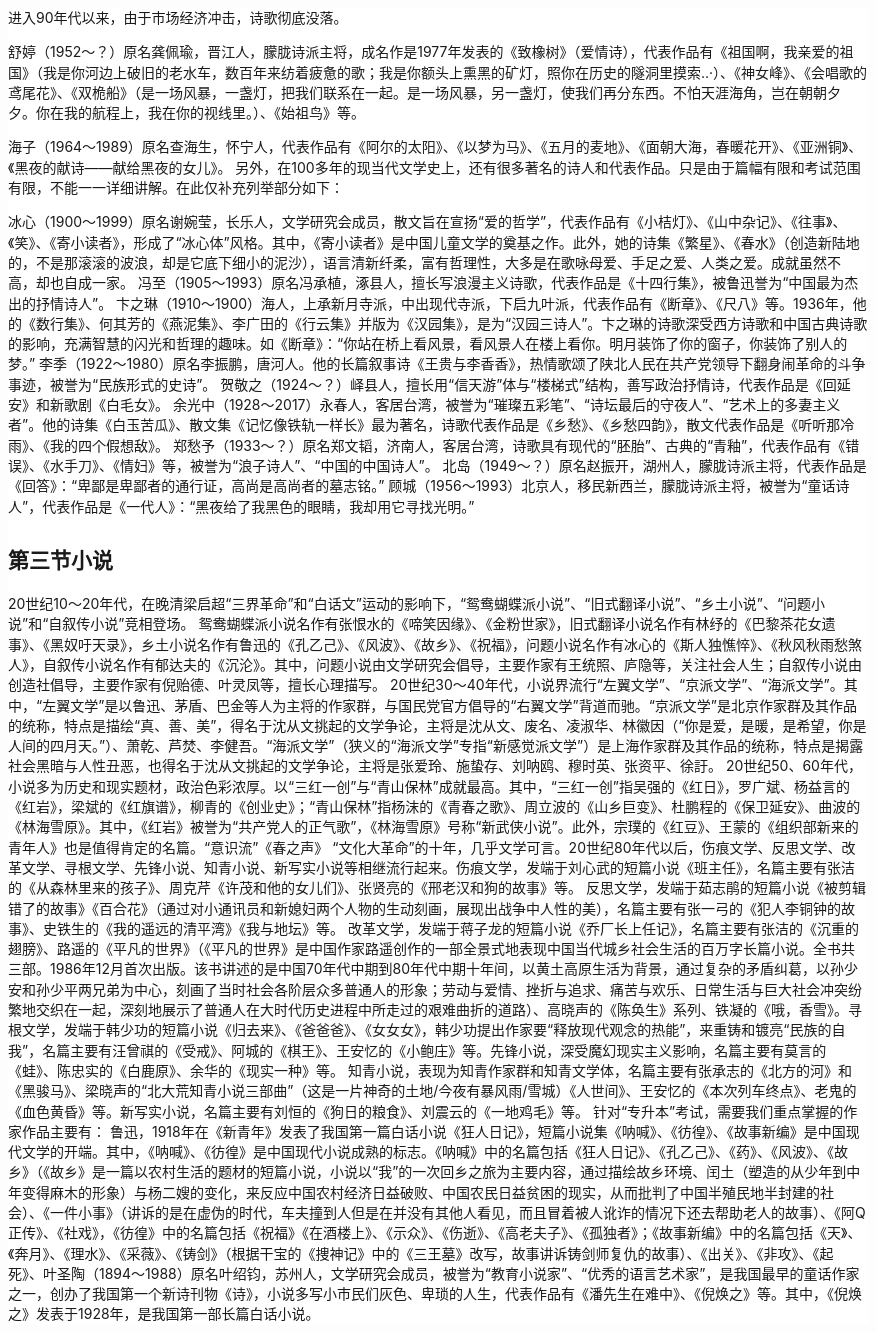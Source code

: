 进入90年代以来，由于市场经济冲击，诗歌彻底没落。

舒婷（1952～？）原名龚佩瑜，晋江人，朦胧诗派主将，成名作是1977年发表的《致橡树》（爱情诗），代表作品有《祖国啊，我亲爱的祖国》（我是你河边上破旧的老水车，数百年来纺着疲惫的歌；我是你额头上熏黑的矿灯，照你在历史的隧洞里摸索..·）、《神女峰》、《会唱歌的鸢尾花》、《双桅船》（是一场风暴，一盏灯，把我们联系在一起。是一场风暴，另一盏灯，使我们再分东西。不怕天涯海角，岂在朝朝夕夕。你在我的航程上，我在你的视线里。）、《始祖鸟》等。

海子（1964～1989）原名查海生，怀宁人，代表作品有《阿尔的太阳》、《以梦为马》、《五月的麦地》、《面朝大海，春暖花开》、《亚洲铜》、《黑夜的献诗——献给黑夜的女儿》。
另外，在100多年的现当代文学史上，还有很多著名的诗人和代表作品。只是由于篇幅有限和考试范围有限，不能一一详细讲解。在此仅补充列举部分如下：

冰心（1900～1999）原名谢婉莹，长乐人，文学研究会成员，散文旨在宣扬“爱的哲学”，代表作品有《小桔灯》、《山中杂记》、《往事》、《笑》、《寄小读者》，形成了“冰心体”风格。其中，《寄小读者》是中国儿童文学的奠基之作。此外，她的诗集《繁星》、《春水》（创造新陆地的，不是那滚滚的波浪，却是它底下细小的泥沙），语言清新纤柔，富有哲理性，大多是在歌咏母爱、手足之爱、人类之爱。成就虽然不高，却也自成一家。
冯至（1905～1993）原名冯承植，涿县人，擅长写浪漫主义诗歌，代表作品是《十四行集》，被鲁迅誉为“中国最为杰出的抒情诗人”。
卞之琳（1910～1900）海人，上承新月寺派，中出现代寺派，下启九叶派，代表作品有《断章》、《尺八》等。1936年，他的《数行集》、何其芳的《燕泥集》、李广田的《行云集》并版为《汉园集》，是为“汉园三诗人”。卞之琳的诗歌深受西方诗歌和中国古典诗歌的影响，充满智慧的闪光和哲理的趣味。如《断章》：“你站在桥上看风景，看风景人在楼上看你。明月装饰了你的窗子，你装饰了别人的梦。”
李季（1922～1980）原名李振鹏，唐河人。他的长篇叙事诗《王贵与李香香》，热情歌颂了陕北人民在共产党领导下翻身闹革命的斗争事迹，被誉为“民族形式的史诗”。
贺敬之（1924～？）峄县人，擅长用“信天游”体与“楼梯式”结构，善写政治抒情诗，代表作品是《回延安》和新歌剧《白毛女》。
余光中（1928～2017）永春人，客居台湾，被誉为“璀璨五彩笔”、“诗坛最后的守夜人”、“艺术上的多妻主义者”。他的诗集《白玉苦瓜》、散文集《记忆像铁轨一样长》最为著名，诗歌代表作品是《乡愁》、《乡愁四韵》，散文代表作品是《听听那冷雨》、《我的四个假想敌》。
郑愁予（1933～？）原名郑文韬，济南人，客居台湾，诗歌具有现代的“胚胎”、古典的“青釉”，代表作品有《错误》、《水手刀》、《情妇》等，被誉为“浪子诗人”、“中国的中国诗人”。
北岛（1949～？）原名赵振开，湖州人，朦胧诗派主将，代表作品是《回答》：“卑鄙是卑鄙者的通行证，高尚是高尚者的墓志铭。”
顾城（1956～1993）北京人，移民新西兰，朦胧诗派主将，被誉为“童话诗人”，代表作品是《一代人》：“黑夜给了我黑色的眼睛，我却用它寻找光明。”

## 第三节小说

20世纪10～20年代，在晚清梁启超“三界革命”和“白话文”运动的影响下，“鸳鸯蝴蝶派小说”、“旧式翻译小说”、“乡土小说”、“问题小说”和“自叙传小说”竞相登场。
鸳鸯蝴蝶派小说名作有张恨水的《啼笑因缘》、《金粉世家》，旧式翻译小说名作有林纾的《巴黎茶花女遗事》、《黑奴吁天录》，乡土小说名作有鲁迅的《孔乙己》、《风波》、《故乡》、《祝福》，问题小说名作有冰心的《斯人独憔悴》、《秋风秋雨愁煞人》，自叙传小说名作有郁达夫的《沉沦》。其中，问题小说由文学研究会倡导，主要作家有王统照、庐隐等，关注社会人生；自叙传小说由创造社倡导，主要作家有倪贻德、叶灵凤等，擅长心理描写。
20世纪30～40年代，小说界流行“左翼文学”、“京派文学”、“海派文学”。其中，“左翼文学”是以鲁迅、茅盾、巴金等人为主将的作家群，与国民党官方倡导的“右翼文学”背道而驰。“京派文学”是北京作家群及其作品的统称，特点是描绘“真、善、美”，得名于沈从文挑起的文学争论，主将是沈从文、废名、凌淑华、林徽因（“你是爱，是暖，是希望，你是人间的四月天。”）、萧乾、芦焚、李健吾。“海派文学”（狭义的“海派文学”专指“新感觉派文学”）是上海作家群及其作品的统称，特点是揭露社会黑暗与人性丑恶，也得名于沈从文挑起的文学争论，主将是张爱玲、施蛰存、刘呐鸥、穆时英、张资平、徐訏。
20世纪50、60年代，小说多为历史和现实题材，政治色彩浓厚。以“三红一创”与“青山保林”成就最高。其中，“三红一创”指吴强的《红日》，罗广斌、杨益言的《红岩》，梁斌的《红旗谱》，柳青的《创业史》；“青山保林”指杨沫的《青春之歌》、周立波的《山乡巨变》、杜鹏程的《保卫延安》、曲波的《林海雪原》。其中，《红岩》被誉为“共产党人的正气歌”，《林海雪原》号称“新武侠小说”。此外，宗璞的《红豆》、王蒙的《组织部新来的青年人》也是值得肯定的名篇。“意识流”《春之声》
“文化大革命”的十年，几乎文学可言。20世纪80年代以后，伤痕文学、反思文学、改革文学、寻根文学、先锋小说、知青小说、新写实小说等相继流行起来。伤痕文学，发端于刘心武的短篇小说《班主任》，名篇主要有张洁的《从森林里来的孩子》、周克芹《许茂和他的女儿们》、张贤亮的《邢老汉和狗的故事》等。
反思文学，发端于茹志鹃的短篇小说《被剪辑错了的故事》《百合花》（通过对小通讯员和新媳妇两个人物的生动刻画，展现出战争中人性的美），名篇主要有张一弓的《犯人李铜钟的故事》、史铁生的《我的遥远的清平湾》《我与地坛》等。
改革文学，发端于蒋子龙的短篇小说《乔厂长上任记》，名篇主要有张洁的《沉重的翅膀》、路遥的《平凡的世界》（《平凡的世界》是中国作家路遥创作的一部全景式地表现中国当代城乡社会生活的百万字长篇小说。全书共三部。1986年12月首次出版。该书讲述的是中国70年代中期到80年代中期十年间，以黄土高原生活为背景，通过复杂的矛盾纠葛，以孙少安和孙少平两兄弟为中心，刻画了当时社会各阶层众多普通人的形象；劳动与爱情、挫折与追求、痛苦与欢乐、日常生活与巨大社会冲突纷繁地交织在一起，深刻地展示了普通人在大时代历史进程中所走过的艰难曲折的道路）、高晓声的《陈奂生》系列、铁凝的《哦，香雪》。寻根文学，发端于韩少功的短篇小说《归去来》、《爸爸爸》、《女女女》，韩少功提出作家要“释放现代观念的热能”，来重铸和镀亮“民族的自我”，名篇主要有汪曾祺的《受戒》、阿城的《棋王》、王安忆的《小鲍庄》等。先锋小说，深受魔幻现实主义影响，名篇主要有莫言的《蛙》、陈忠实的《白鹿原》、余华的《现实一种》等。
知青小说，表现为知青作家群和知青文学体，名篇主要有张承志的《北方的河》和《黑骏马》、梁晓声的“北大荒知青小说三部曲”（这是一片神奇的土地/今夜有暴风雨/雪城）《人世间》、王安忆的《本次列车终点》、老鬼的《血色黄昏》等。新写实小说，名篇主要有刘恒的《狗日的粮食》、刘震云的《一地鸡毛》等。
针对“专升本”考试，需要我们重点掌握的作家作品主要有：
鲁迅，1918年在《新青年》发表了我国第一篇白话小说《狂人日记》，短篇小说集《呐喊》、《彷徨》、《故事新编》是中国现代文学的开端。其中，《呐喊》、《彷徨》是中国现代小说成熟的标志。《呐喊》中的名篇包括《狂人日记》、《孔乙己》、《药》、《风波》、《故乡》（《故乡》是一篇以农村生活的题材的短篇小说，小说以“我”的一次回乡之旅为主要内容，通过描绘故乡环境、闰土（塑造的从少年到中年变得麻木的形象）与杨二嫂的变化，来反应中国农村经济日益破败、中国农民日益贫困的现实，从而批判了中国半殖民地半封建的社会）、《一件小事》（讲诉的是在虚伪的时代，车夫撞到人但是在并没有其他人看见，而且冒着被人讹诈的情况下还去帮助老人的故事）、《阿Q正传》、《社戏》，《彷徨》中的名篇包括《祝福》《在酒楼上》、《示众》、《伤逝》、《高老夫子》、《孤独者》；《故事新编》中的名篇包括《天》、《奔月》、《理水》、《采薇》、《铸剑》（根据干宝的《捜神记》中的《三王墓》改写，故事讲诉铸剑师复仇的故事）、《出关》、《非攻》、《起死》、叶圣陶（1894～1988）原名叶绍钧，苏州人，文学研究会成员，被誉为“教育小说家”、“优秀的语言艺术家”，是我国最早的童话作家之一，创办了我国第一个新诗刊物《诗》，小说多写小市民们灰色、卑琐的人生，代表作品有《潘先生在难中》、《倪焕之》等。其中，《倪焕之》发表于1928年，是我国第一部长篇白话小说。
